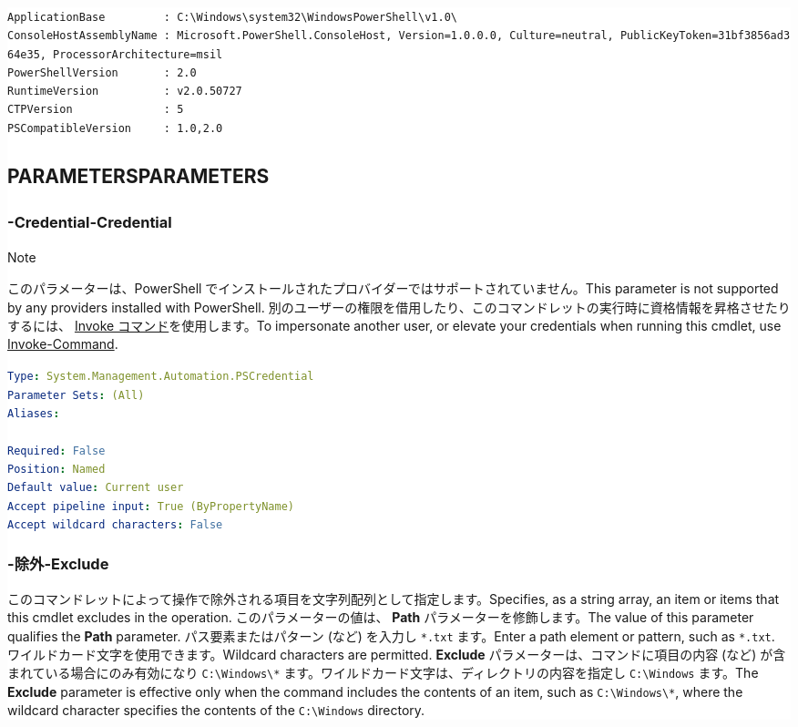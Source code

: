 ```output
ApplicationBase         : C:\Windows\system32\WindowsPowerShell\v1.0\
ConsoleHostAssemblyName : Microsoft.PowerShell.ConsoleHost, Version=1.0.0.0, Culture=neutral, PublicKeyToken=31bf3856ad364e35, ProcessorArchitecture=msil
PowerShellVersion       : 2.0
RuntimeVersion          : v2.0.50727
CTPVersion              : 5
PSCompatibleVersion     : 1.0,2.0
```

## <span data-ttu-id="71315-131">PARAMETERS</span><span class="sxs-lookup"><span data-stu-id="71315-131">PARAMETERS</span></span>

### <span data-ttu-id="71315-132">-Credential</span><span class="sxs-lookup"><span data-stu-id="71315-132">-Credential</span></span>

> [!NOTE]
> <span data-ttu-id="71315-133">このパラメーターは、PowerShell でインストールされたプロバイダーではサポートされていません。</span><span class="sxs-lookup"><span data-stu-id="71315-133">This parameter is not supported by any providers installed with PowerShell.</span></span>
> <span data-ttu-id="71315-134">別のユーザーの権限を借用したり、このコマンドレットの実行時に資格情報を昇格させたりするには、 [Invoke コマンド](../Microsoft.PowerShell.Core/Invoke-Command.md)を使用します。</span><span class="sxs-lookup"><span data-stu-id="71315-134">To impersonate another user, or elevate your credentials when running this cmdlet, use [Invoke-Command](../Microsoft.PowerShell.Core/Invoke-Command.md).</span></span>

```yaml
Type: System.Management.Automation.PSCredential
Parameter Sets: (All)
Aliases:

Required: False
Position: Named
Default value: Current user
Accept pipeline input: True (ByPropertyName)
Accept wildcard characters: False
```

### <span data-ttu-id="71315-135">-除外</span><span class="sxs-lookup"><span data-stu-id="71315-135">-Exclude</span></span>

<span data-ttu-id="71315-136">このコマンドレットによって操作で除外される項目を文字列配列として指定します。</span><span class="sxs-lookup"><span data-stu-id="71315-136">Specifies, as a string array, an item or items that this cmdlet excludes in the operation.</span></span> <span data-ttu-id="71315-137">このパラメーターの値は、 **Path** パラメーターを修飾します。</span><span class="sxs-lookup"><span data-stu-id="71315-137">The value of this parameter qualifies the **Path** parameter.</span></span> <span data-ttu-id="71315-138">パス要素またはパターン (など) を入力し `*.txt` ます。</span><span class="sxs-lookup"><span data-stu-id="71315-138">Enter a path element or pattern, such as `*.txt`.</span></span> <span data-ttu-id="71315-139">ワイルドカード文字を使用できます。</span><span class="sxs-lookup"><span data-stu-id="71315-139">Wildcard characters are permitted.</span></span> <span data-ttu-id="71315-140">**Exclude** パラメーターは、コマンドに項目の内容 (など) が含まれている場合にのみ有効になり `C:\Windows\*` ます。ワイルドカード文字は、ディレクトリの内容を指定し `C:\Windows` ます。</span><span class="sxs-lookup"><span data-stu-id="71315-140">The **Exclude** parameter is effective only when the command includes the contents of an item, such as `C:\Windows\*`, where the wildcard character specifies the contents of the `C:\Windows` directory.</span></span>
